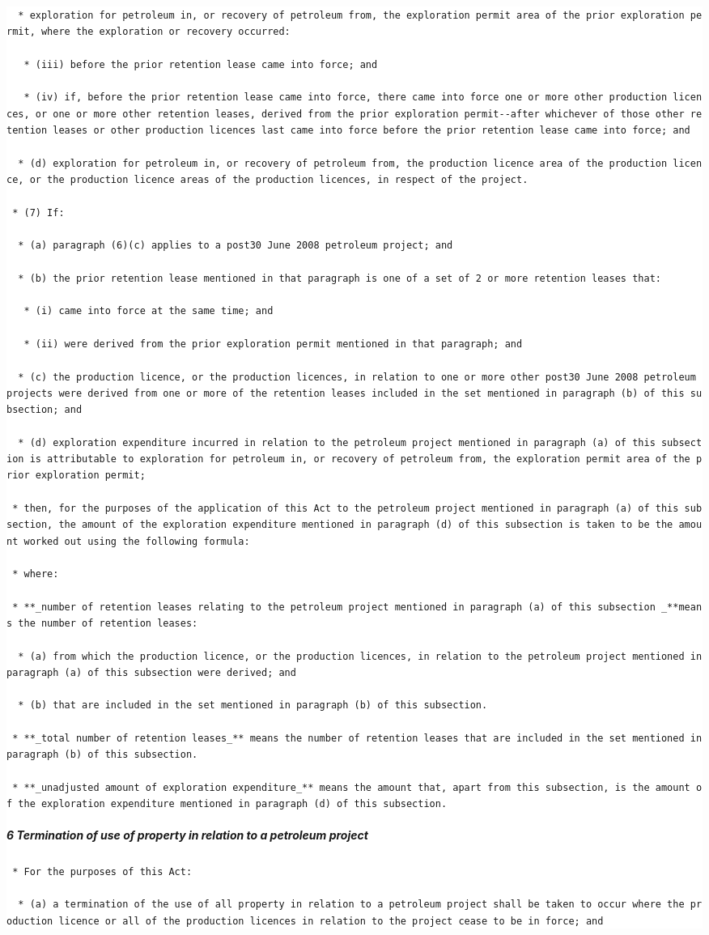       * exploration for petroleum in, or recovery of petroleum from, the exploration permit area of the prior exploration permit, where the exploration or recovery occurred:

       * (iii) before the prior retention lease came into force; and

       * (iv) if, before the prior retention lease came into force, there came into force one or more other production licences, or one or more other retention leases, derived from the prior exploration permit--after whichever of those other retention leases or other production licences last came into force before the prior retention lease came into force; and

      * (d) exploration for petroleum in, or recovery of petroleum from, the production licence area of the production licence, or the production licence areas of the production licences, in respect of the project.

     * (7) If:

      * (a) paragraph (6)(c) applies to a post30 June 2008 petroleum project; and

      * (b) the prior retention lease mentioned in that paragraph is one of a set of 2 or more retention leases that:

       * (i) came into force at the same time; and

       * (ii) were derived from the prior exploration permit mentioned in that paragraph; and

      * (c) the production licence, or the production licences, in relation to one or more other post30 June 2008 petroleum projects were derived from one or more of the retention leases included in the set mentioned in paragraph (b) of this subsection; and

      * (d) exploration expenditure incurred in relation to the petroleum project mentioned in paragraph (a) of this subsection is attributable to exploration for petroleum in, or recovery of petroleum from, the exploration permit area of the prior exploration permit;

     * then, for the purposes of the application of this Act to the petroleum project mentioned in paragraph (a) of this subsection, the amount of the exploration expenditure mentioned in paragraph (d) of this subsection is taken to be the amount worked out using the following formula:

     * where: 

     * **_number of retention leases relating to the petroleum project mentioned in paragraph (a) of this subsection _**means the number of retention leases:

      * (a) from which the production licence, or the production licences, in relation to the petroleum project mentioned in paragraph (a) of this subsection were derived; and

      * (b) that are included in the set mentioned in paragraph (b) of this subsection.

     * **_total number of retention leases_** means the number of retention leases that are included in the set mentioned in paragraph (b) of this subsection.

     * **_unadjusted amount of exploration expenditure_** means the amount that, apart from this subsection, is the amount of the exploration expenditure mentioned in paragraph (d) of this subsection.

##### 6  Termination of use of property in relation to a petroleum project

     * For the purposes of this Act: 

      * (a) a termination of the use of all property in relation to a petroleum project shall be taken to occur where the production licence or all of the production licences in relation to the project cease to be in force; and
